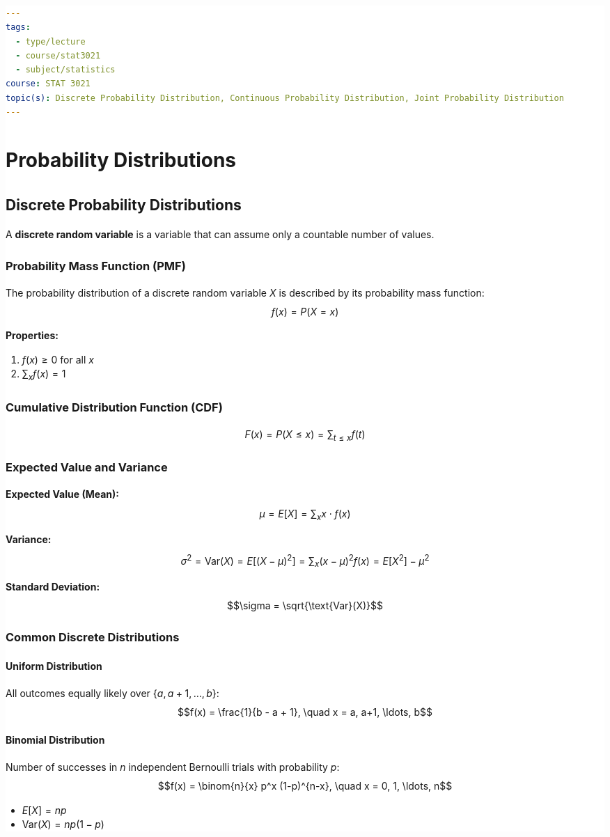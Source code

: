 ```yaml
---
tags:
  - type/lecture
  - course/stat3021
  - subject/statistics
course: STAT 3021
topic(s): Discrete Probability Distribution, Continuous Probability Distribution, Joint Probability Distribution
---
```

# Probability Distributions

## Discrete Probability Distributions

A **discrete random variable** is a variable that can assume only a countable number of values.

### Probability Mass Function (PMF)
The probability distribution of a discrete random variable $X$ is described by its probability mass function:
$$f(x) = P(X = x)$$

**Properties:**
1. $f(x) \geq 0$ for all $x$
2. $\sum_x f(x) = 1$

### Cumulative Distribution Function (CDF)
$$F(x) = P(X \leq x) = \sum_{t \leq x} f(t)$$

### Expected Value and Variance
**Expected Value (Mean):**
$$\mu = E[X] = \sum_x x \cdot f(x)$$

**Variance:**
$$\sigma^2 = \text{Var}(X) = E[(X - \mu)^2] = \sum_x (x - \mu)^2 f(x) = E[X^2] - \mu^2$$

**Standard Deviation:**
$$\sigma = \sqrt{\text{Var}(X)}$$

### Common Discrete Distributions

#### Uniform Distribution
All outcomes equally likely over $\{a, a+1, \ldots, b\}$:
$$f(x) = \frac{1}{b - a + 1}, \quad x = a, a+1, \ldots, b$$

#### Binomial Distribution
Number of successes in $n$ independent Bernoulli trials with probability $p$:
$$f(x) = \binom{n}{x} p^x (1-p)^{n-x}, \quad x = 0, 1, \ldots, n$$

- $E[X] = np$
- $\text{Var}(X) = np(1-p)$
